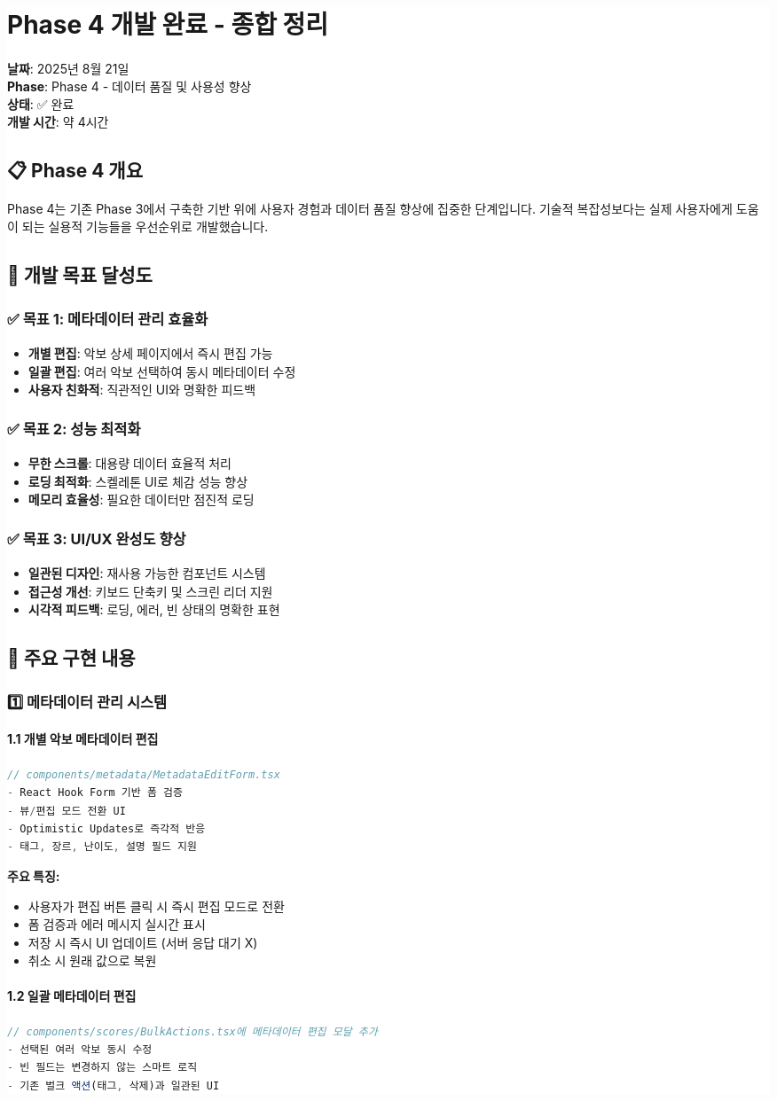 # Phase 4 개발 완료 - 종합 정리

**날짜**: 2025년 8월 21일  
**Phase**: Phase 4 - 데이터 품질 및 사용성 향상  
**상태**: ✅ 완료  
**개발 시간**: 약 4시간  

## 📋 Phase 4 개요

Phase 4는 기존 Phase 3에서 구축한 기반 위에 사용자 경험과 데이터 품질 향상에 집중한 단계입니다. 기술적 복잡성보다는 실제 사용자에게 도움이 되는 실용적 기능들을 우선순위로 개발했습니다.

## 🎯 개발 목표 달성도

### ✅ 목표 1: 메타데이터 관리 효율화
- **개별 편집**: 악보 상세 페이지에서 즉시 편집 가능
- **일괄 편집**: 여러 악보 선택하여 동시 메타데이터 수정
- **사용자 친화적**: 직관적인 UI와 명확한 피드백

### ✅ 목표 2: 성능 최적화
- **무한 스크롤**: 대용량 데이터 효율적 처리
- **로딩 최적화**: 스켈레톤 UI로 체감 성능 향상
- **메모리 효율성**: 필요한 데이터만 점진적 로딩

### ✅ 목표 3: UI/UX 완성도 향상
- **일관된 디자인**: 재사용 가능한 컴포넌트 시스템
- **접근성 개선**: 키보드 단축키 및 스크린 리더 지원
- **시각적 피드백**: 로딩, 에러, 빈 상태의 명확한 표현

## 🔧 주요 구현 내용

### 1️⃣ 메타데이터 관리 시스템

#### 1.1 개별 악보 메타데이터 편집
```typescript
// components/metadata/MetadataEditForm.tsx
- React Hook Form 기반 폼 검증
- 뷰/편집 모드 전환 UI
- Optimistic Updates로 즉각적 반응
- 태그, 장르, 난이도, 설명 필드 지원
```

**주요 특징:**
- 사용자가 편집 버튼 클릭 시 즉시 편집 모드로 전환
- 폼 검증과 에러 메시지 실시간 표시
- 저장 시 즉시 UI 업데이트 (서버 응답 대기 X)
- 취소 시 원래 값으로 복원

#### 1.2 일괄 메타데이터 편집
```typescript
// components/scores/BulkActions.tsx에 메타데이터 편집 모달 추가
- 선택된 여러 악보 동시 수정
- 빈 필드는 변경하지 않는 스마트 로직
- 기존 벌크 액션(태그, 삭제)과 일관된 UI
```
